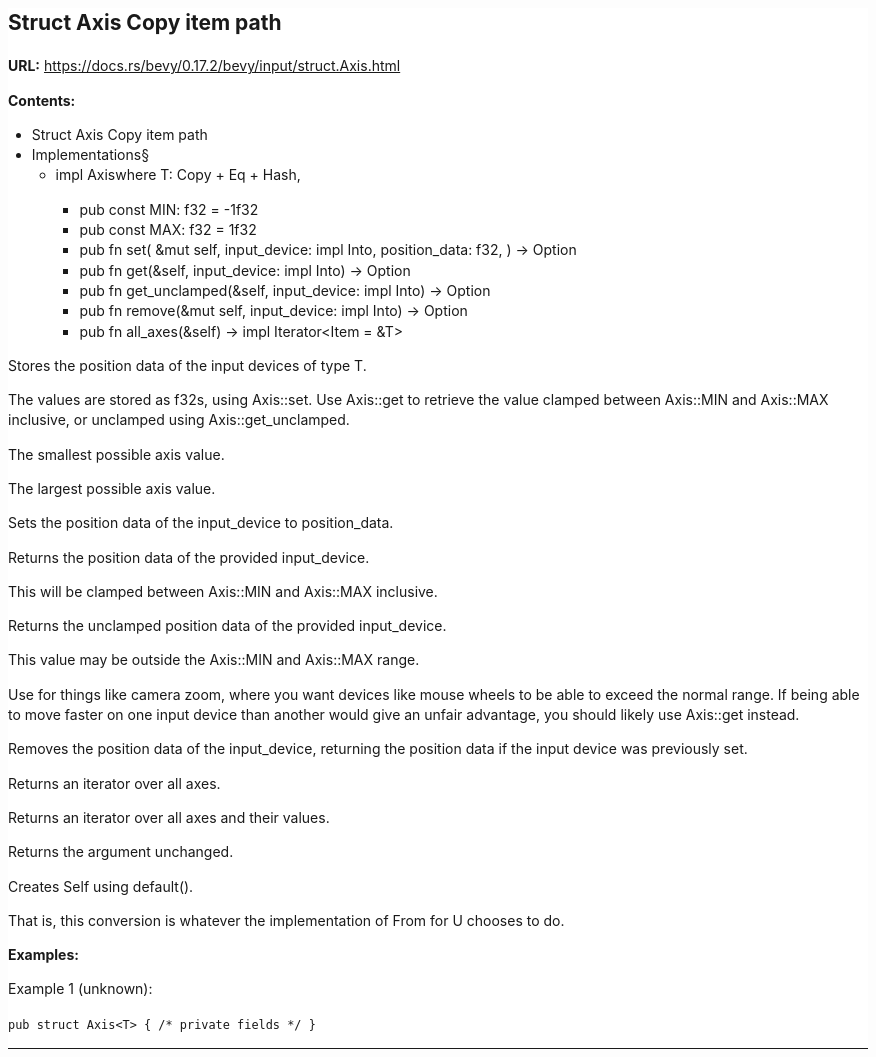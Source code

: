 
## Struct Axis Copy item path

**URL:** https://docs.rs/bevy/0.17.2/bevy/input/struct.Axis.html

**Contents:**
- Struct Axis Copy item path
- Implementations§
  - impl<T> Axis<T>where T: Copy + Eq + Hash,
    - pub const MIN: f32 = -1f32
    - pub const MAX: f32 = 1f32
    - pub fn set( &mut self, input_device: impl Into<T>, position_data: f32, ) -> Option<f32>
    - pub fn get(&self, input_device: impl Into<T>) -> Option<f32>
    - pub fn get_unclamped(&self, input_device: impl Into<T>) -> Option<f32>
    - pub fn remove(&mut self, input_device: impl Into<T>) -> Option<f32>
    - pub fn all_axes(&self) -> impl Iterator<Item = &T>

Stores the position data of the input devices of type T.

The values are stored as f32s, using Axis::set. Use Axis::get to retrieve the value clamped between Axis::MIN and Axis::MAX inclusive, or unclamped using Axis::get_unclamped.

The smallest possible axis value.

The largest possible axis value.

Sets the position data of the input_device to position_data.

Returns the position data of the provided input_device.

This will be clamped between Axis::MIN and Axis::MAX inclusive.

Returns the unclamped position data of the provided input_device.

This value may be outside the Axis::MIN and Axis::MAX range.

Use for things like camera zoom, where you want devices like mouse wheels to be able to exceed the normal range. If being able to move faster on one input device than another would give an unfair advantage, you should likely use Axis::get instead.

Removes the position data of the input_device, returning the position data if the input device was previously set.

Returns an iterator over all axes.

Returns an iterator over all axes and their values.

Returns the argument unchanged.

Creates Self using default().

That is, this conversion is whatever the implementation of From<T> for U chooses to do.

**Examples:**

Example 1 (unknown):
```unknown
pub struct Axis<T> { /* private fields */ }
```

---